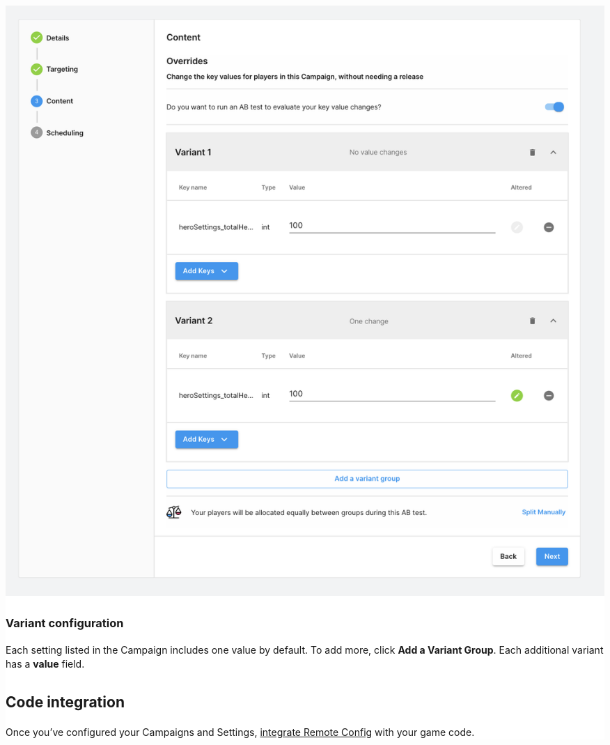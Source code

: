 ![Add an Override for a Setting's Value](images/campaignOverrides.png)

### Variant configuration
Each setting listed in the Campaign includes one value by default. To add more, click **Add a Variant Group**.
Each additional variant has a **value** field.

## Code integration
Once you’ve configured your Campaigns and Settings, [integrate Remote Config](CodeIntegration.md) with your game code.
